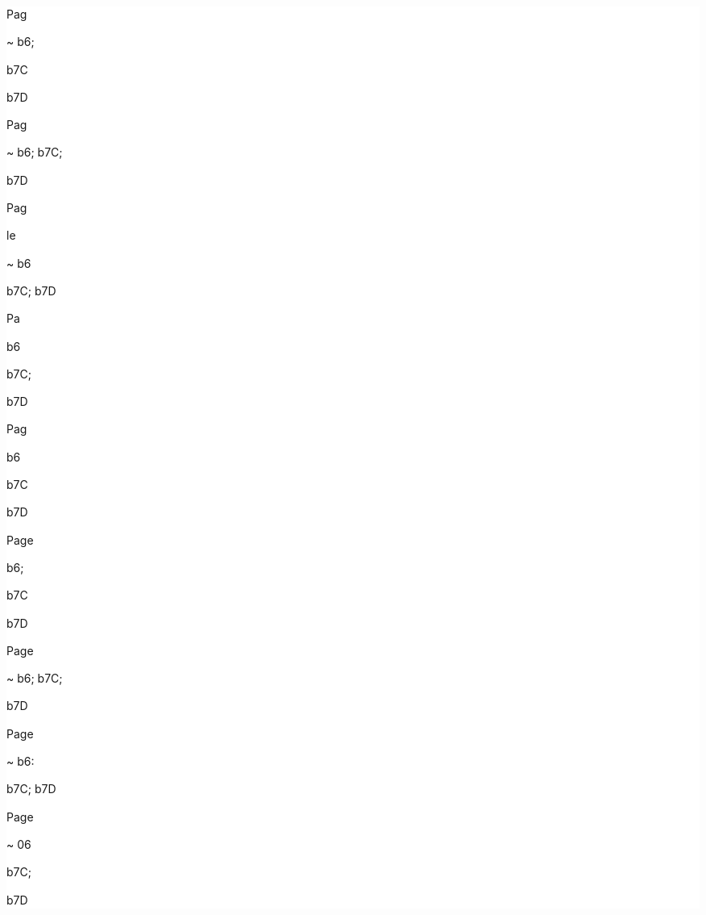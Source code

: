 Pag

~ b6;

b7C

b7D

Pag

~ b6; b7C;

b7D

Pag

le

~ b6

b7C; b7D

Pa

b6

b7C;

b7D

Pag

b6

b7C

b7D

Page

b6;

b7C

b7D

Page

~ b6; b7C;

b7D

Page

~ b6:

b7C; b7D

Page

~ 06

b7C;

b7D
